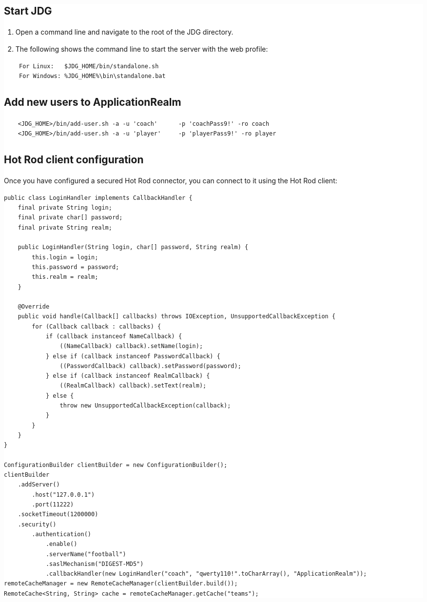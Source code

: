 Start JDG
---------

1. Open a command line and navigate to the root of the JDG directory.
2. The following shows the command line to start the server with the web profile:

        For Linux:   $JDG_HOME/bin/standalone.sh
        For Windows: %JDG_HOME%\bin\standalone.bat

Add new users to ApplicationRealm
---------------------------------

        <JDG_HOME>/bin/add-user.sh -a -u 'coach'      -p 'coachPass9!' -ro coach
        <JDG_HOME>/bin/add-user.sh -a -u 'player'     -p 'playerPass9!' -ro player

Hot Rod client configuration
----------------------------
  Once you have configured a secured Hot Rod connector, you can connect to it using the Hot Rod client:
  
    public class LoginHandler implements CallbackHandler {
        final private String login;
        final private char[] password;
        final private String realm;

        public LoginHandler(String login, char[] password, String realm) {
            this.login = login;
            this.password = password;
            this.realm = realm;
        }

        @Override
        public void handle(Callback[] callbacks) throws IOException, UnsupportedCallbackException {
            for (Callback callback : callbacks) {
                if (callback instanceof NameCallback) {
                    ((NameCallback) callback).setName(login);
                } else if (callback instanceof PasswordCallback) {
                    ((PasswordCallback) callback).setPassword(password);
                } else if (callback instanceof RealmCallback) {
                    ((RealmCallback) callback).setText(realm);
                } else {
                    throw new UnsupportedCallbackException(callback);
                }
            }
        }
    }

    ConfigurationBuilder clientBuilder = new ConfigurationBuilder();
    clientBuilder
        .addServer()
            .host("127.0.0.1")
            .port(11222)
        .socketTimeout(1200000)
        .security()
            .authentication()
                .enable()
                .serverName("football")
                .saslMechanism("DIGEST-MD5")
                .callbackHandler(new LoginHandler("coach", "qwerty110!".toCharArray(), "ApplicationRealm"));
    remoteCacheManager = new RemoteCacheManager(clientBuilder.build());
    RemoteCache<String, String> cache = remoteCacheManager.getCache("teams");

